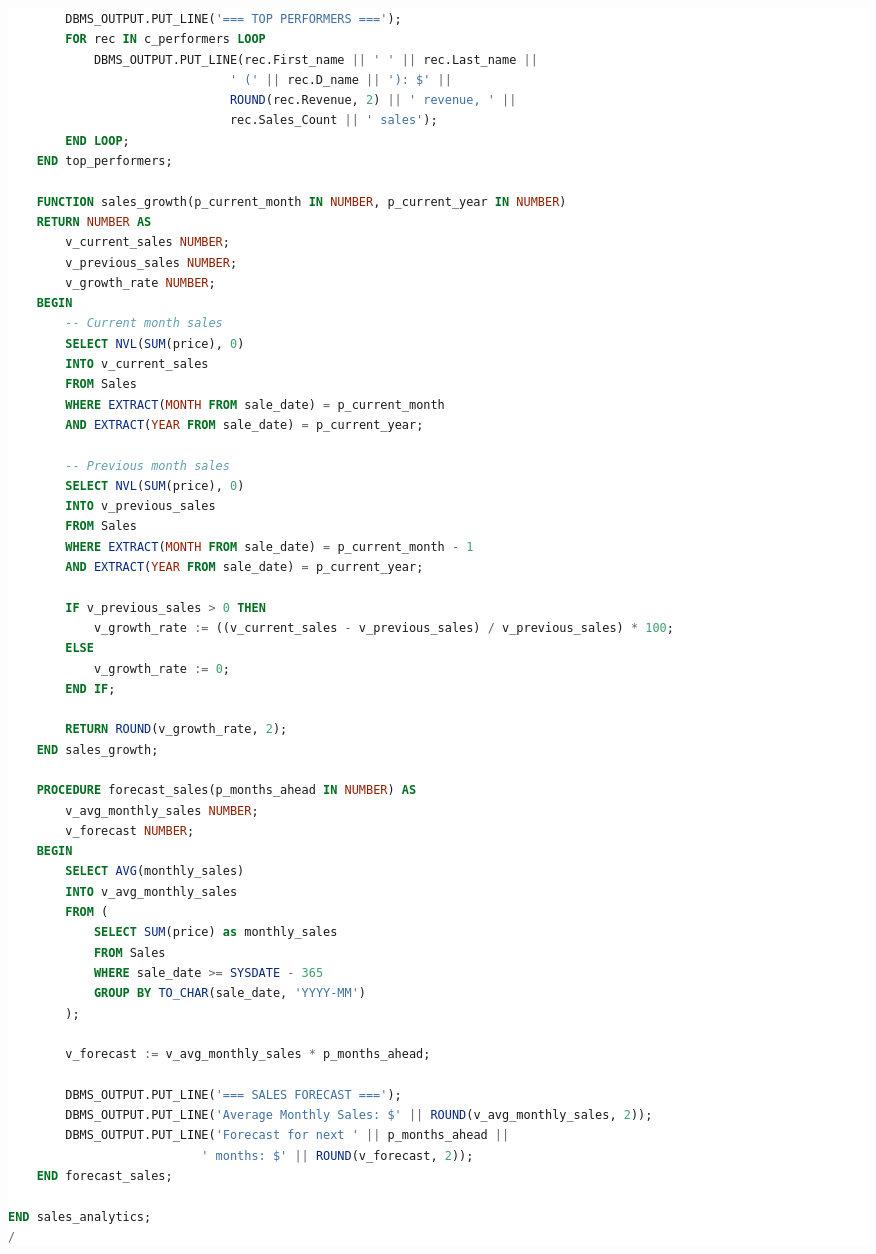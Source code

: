 ```sql
        DBMS_OUTPUT.PUT_LINE('=== TOP PERFORMERS ===');
        FOR rec IN c_performers LOOP
            DBMS_OUTPUT.PUT_LINE(rec.First_name || ' ' || rec.Last_name || 
                               ' (' || rec.D_name || '): $' || 
                               ROUND(rec.Revenue, 2) || ' revenue, ' ||
                               rec.Sales_Count || ' sales');
        END LOOP;
    END top_performers;
    
    FUNCTION sales_growth(p_current_month IN NUMBER, p_current_year IN NUMBER) 
    RETURN NUMBER AS
        v_current_sales NUMBER;
        v_previous_sales NUMBER;
        v_growth_rate NUMBER;
    BEGIN
        -- Current month sales
        SELECT NVL(SUM(price), 0)
        INTO v_current_sales
        FROM Sales
        WHERE EXTRACT(MONTH FROM sale_date) = p_current_month
        AND EXTRACT(YEAR FROM sale_date) = p_current_year;
        
        -- Previous month sales
        SELECT NVL(SUM(price), 0)
        INTO v_previous_sales
        FROM Sales
        WHERE EXTRACT(MONTH FROM sale_date) = p_current_month - 1
        AND EXTRACT(YEAR FROM sale_date) = p_current_year;
        
        IF v_previous_sales > 0 THEN
            v_growth_rate := ((v_current_sales - v_previous_sales) / v_previous_sales) * 100;
        ELSE
            v_growth_rate := 0;
        END IF;
        
        RETURN ROUND(v_growth_rate, 2);
    END sales_growth;
    
    PROCEDURE forecast_sales(p_months_ahead IN NUMBER) AS
        v_avg_monthly_sales NUMBER;
        v_forecast NUMBER;
    BEGIN
        SELECT AVG(monthly_sales)
        INTO v_avg_monthly_sales
        FROM (
            SELECT SUM(price) as monthly_sales
            FROM Sales
            WHERE sale_date >= SYSDATE - 365
            GROUP BY TO_CHAR(sale_date, 'YYYY-MM')
        );
        
        v_forecast := v_avg_monthly_sales * p_months_ahead;
        
        DBMS_OUTPUT.PUT_LINE('=== SALES FORECAST ===');
        DBMS_OUTPUT.PUT_LINE('Average Monthly Sales: $' || ROUND(v_avg_monthly_sales, 2));
        DBMS_OUTPUT.PUT_LINE('Forecast for next ' || p_months_ahead || 
                           ' months: $' || ROUND(v_forecast, 2));
    END forecast_sales;
    
END sales_analytics;
/
```
